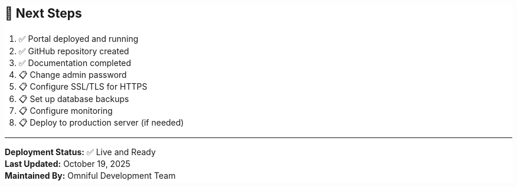 
## 🎯 Next Steps

1. ✅ Portal deployed and running
2. ✅ GitHub repository created
3. ✅ Documentation completed
4. 📋 Change admin password
5. 📋 Configure SSL/TLS for HTTPS
6. 📋 Set up database backups
7. 📋 Configure monitoring
8. 📋 Deploy to production server (if needed)

---

**Deployment Status:** ✅ Live and Ready  
**Last Updated:** October 19, 2025  
**Maintained By:** Omniful Development Team

